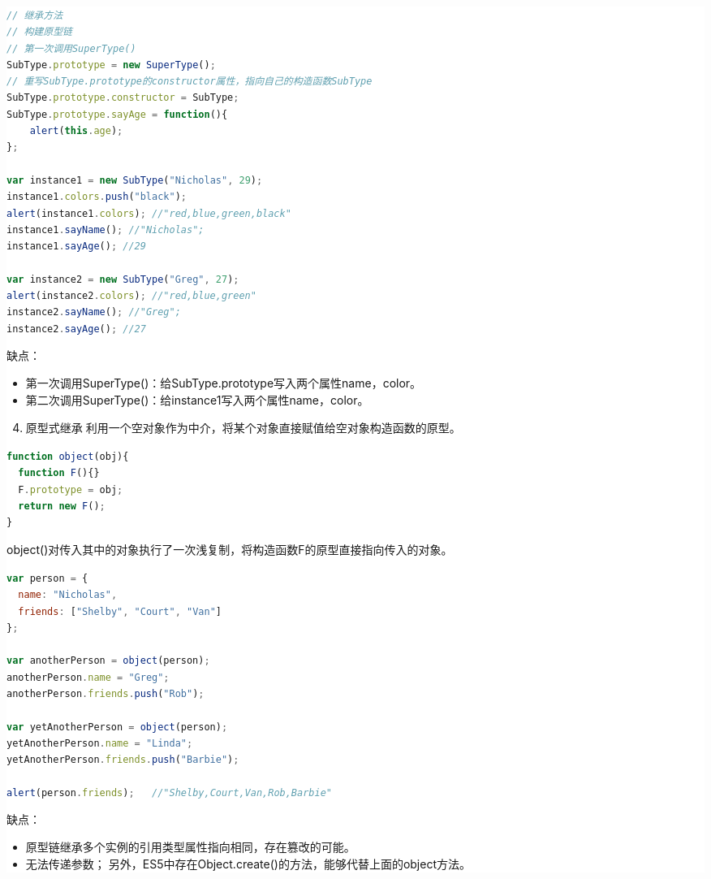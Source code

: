 ```javascript
// 继承方法
// 构建原型链
// 第一次调用SuperType()
SubType.prototype = new SuperType(); 
// 重写SubType.prototype的constructor属性，指向自己的构造函数SubType
SubType.prototype.constructor = SubType; 
SubType.prototype.sayAge = function(){
    alert(this.age);
};

var instance1 = new SubType("Nicholas", 29);
instance1.colors.push("black");
alert(instance1.colors); //"red,blue,green,black"
instance1.sayName(); //"Nicholas";
instance1.sayAge(); //29

var instance2 = new SubType("Greg", 27);
alert(instance2.colors); //"red,blue,green"
instance2.sayName(); //"Greg";
instance2.sayAge(); //27
```
缺点：
- 第一次调用SuperType()：给SubType.prototype写入两个属性name，color。
- 第二次调用SuperType()：给instance1写入两个属性name，color。

4. 原型式继承
利用一个空对象作为中介，将某个对象直接赋值给空对象构造函数的原型。
```javascript
function object(obj){
  function F(){}
  F.prototype = obj;
  return new F();
}
```
object()对传入其中的对象执行了一次浅复制，将构造函数F的原型直接指向传入的对象。

```javascript
var person = {
  name: "Nicholas",
  friends: ["Shelby", "Court", "Van"]
};

var anotherPerson = object(person);
anotherPerson.name = "Greg";
anotherPerson.friends.push("Rob");

var yetAnotherPerson = object(person);
yetAnotherPerson.name = "Linda";
yetAnotherPerson.friends.push("Barbie");

alert(person.friends);   //"Shelby,Court,Van,Rob,Barbie"
```
缺点：
- 原型链继承多个实例的引用类型属性指向相同，存在篡改的可能。
- 无法传递参数；
另外，ES5中存在Object.create()的方法，能够代替上面的object方法。
